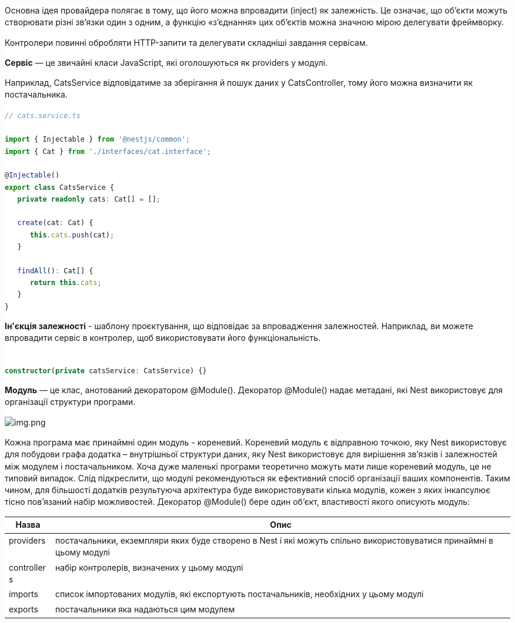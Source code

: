 Основна ідея провайдера полягає в тому, що його можна впровадити (inject) як залежність.
Це означає, що об’єкти можуть створювати різні зв’язки один з одним, а функцію «з’єднання» цих об’єктів можна значною мірою делегувати фреймворку.

Контролери повинні обробляти HTTP-запити та делегувати складніші завдання сервісам.

**Сервіс** — це звичайні класи JavaScript, які оголошуються як providers у модулі.

Наприклад, CatsService відповідатиме за зберігання й пошук даних у CatsController, тому його можна визначити як постачальника.

```ts
// cats.service.ts

import { Injectable } from '@nestjs/common';
import { Cat } from './interfaces/cat.interface';

@Injectable()
export class CatsService {
   private readonly cats: Cat[] = [];

   create(cat: Cat) {
      this.cats.push(cat);
   }

   findAll(): Cat[] {
      return this.cats;
   }
}
```

**Ін'єкція залежності** - шаблону проєктування, що відповідає за впровадження залежностей. Наприклад, ви можете впровадити сервіс в контролер, щоб використовувати його функціональність.

```ts

constructor(private catsService: CatsService) {}

```

**Модуль** — це клас, анотований декоратором @Module(). Декоратор @Module() надає метадані, які Nest використовує для організації структури програми.

![img.png](assets%2Fimg.png)

Кожна програма має принаймні один модуль - кореневий. Кореневий модуль є відправною точкою, яку Nest використовує для побудови графа додатка – внутрішньої структури даних, 
яку Nest використовує для вирішення зв’язків і залежностей між модулем і постачальником. 
Хоча дуже маленькі програми теоретично можуть мати лише кореневий модуль, це не типовий випадок. Слід підкреслити, 
що модулі рекомендуються як ефективний спосіб організації ваших компонентів. Таким чином,
для більшості додатків результуюча архітектура буде використовувати кілька модулів, кожен з яких інкапсулює тісно пов’язаний набір можливостей.
Декоратор @Module() бере один об’єкт, властивості якого описують модуль:

| Назва | Опис                                                                                                                                                                                                 |
|---|------------------------------------------------------------------------------------------------------------------------------------------------------------------------------------------------------|
| providers	| постачальники, екземпляри яких буде створено в Nest і які можуть спільно використовуватися принаймні в цьому модулі                                                                                  |
| controllers	| набір контролерів, визначених у цьому модулі                                                                                                                                                         |
| imports | 	список  імпортованих модулів, які експортують постачальників, необхідних у цьому модулі                                                                                                             |
| exports | постачальники яка надаються цим модулем |
